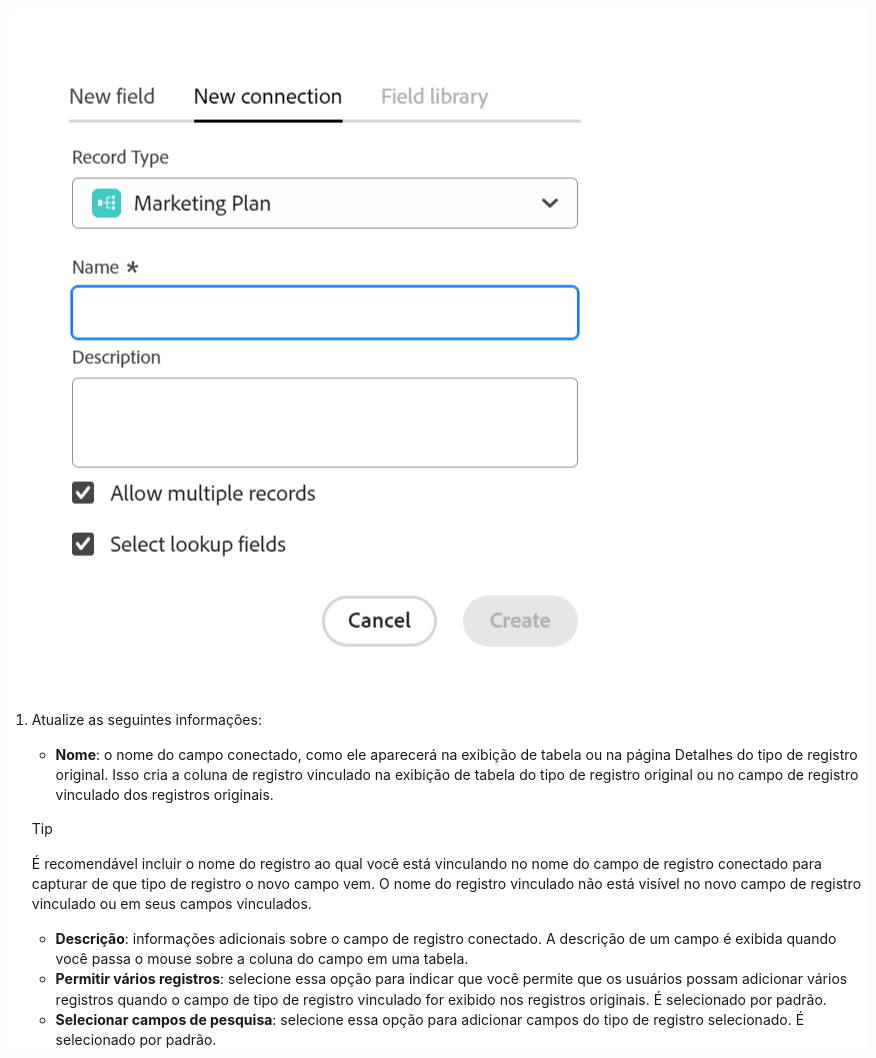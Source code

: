    ![](assets/new-connection-tab-fields-with-another-record-selected.png)


1. Atualize as seguintes informações:

   * **Nome**: o nome do campo conectado, como ele aparecerá na exibição de tabela ou na página Detalhes do tipo de registro original. Isso cria a coluna de registro vinculado na exibição de tabela do tipo de registro original ou no campo de registro vinculado dos registros originais. 

   >[!TIP]
   >
   >É recomendável incluir o nome do registro ao qual você está vinculando no nome do campo de registro conectado para capturar de que tipo de registro o novo campo vem. O nome do registro vinculado não está visível no novo campo de registro vinculado ou em seus campos vinculados.

   * **Descrição**: informações adicionais sobre o campo de registro conectado. A descrição de um campo é exibida quando você passa o mouse sobre a coluna do campo em uma tabela.
   * **Permitir vários registros**: selecione essa opção para indicar que você permite que os usuários possam adicionar vários registros quando o campo de tipo de registro vinculado for exibido nos registros originais. É selecionado por padrão.
   * **Selecionar campos de pesquisa**: selecione essa opção para adicionar campos do tipo de registro selecionado. É selecionado por padrão.
